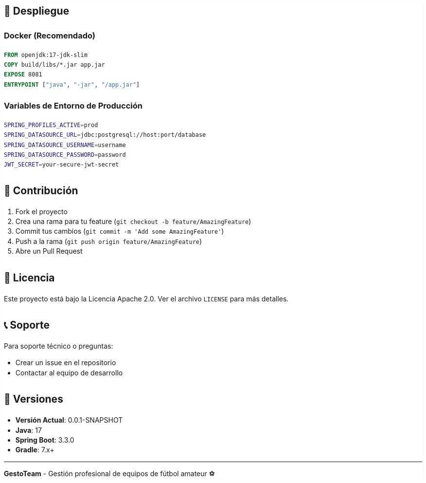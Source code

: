 ## 🚀 Despliegue

### Docker (Recomendado)
```dockerfile
FROM openjdk:17-jdk-slim
COPY build/libs/*.jar app.jar
EXPOSE 8081
ENTRYPOINT ["java", "-jar", "/app.jar"]
```

### Variables de Entorno de Producción
```bash
SPRING_PROFILES_ACTIVE=prod
SPRING_DATASOURCE_URL=jdbc:postgresql://host:port/database
SPRING_DATASOURCE_USERNAME=username
SPRING_DATASOURCE_PASSWORD=password
JWT_SECRET=your-secure-jwt-secret
```

## 🤝 Contribución

1. Fork el proyecto
2. Crea una rama para tu feature (`git checkout -b feature/AmazingFeature`)
3. Commit tus cambios (`git commit -m 'Add some AmazingFeature'`)
4. Push a la rama (`git push origin feature/AmazingFeature`)
5. Abre un Pull Request

## 📄 Licencia

Este proyecto está bajo la Licencia Apache 2.0. Ver el archivo `LICENSE` para más detalles.

## 📞 Soporte

Para soporte técnico o preguntas:
- Crear un issue en el repositorio
- Contactar al equipo de desarrollo

## 🔄 Versiones

- **Versión Actual**: 0.0.1-SNAPSHOT
- **Java**: 17
- **Spring Boot**: 3.3.0
- **Gradle**: 7.x+

---

**GestoTeam** - Gestión profesional de equipos de fútbol amateur ⚽
